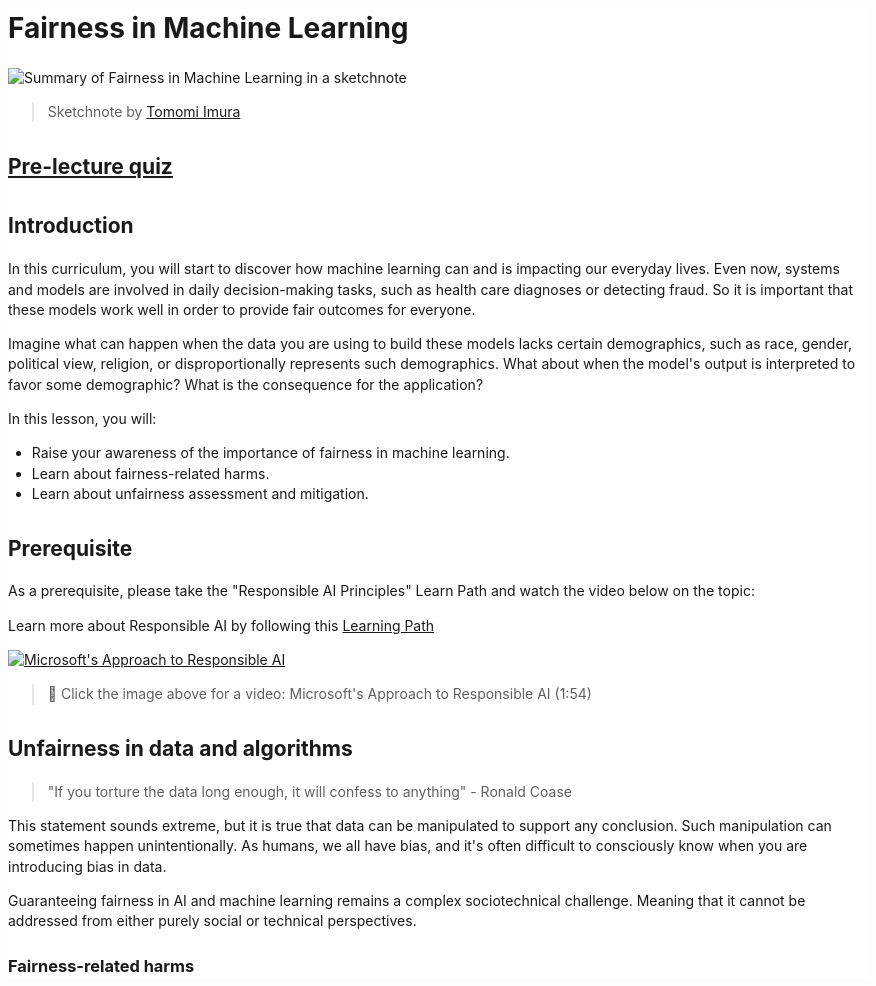 # Fairness in Machine Learning

![Summary of Fairness in Machine Learning in a sketchnote](../../sketchnotes/ml-fairness.png)

> Sketchnote by [Tomomi Imura](https://www.twitter.com/girlie_mac)

## [Pre-lecture quiz](https://gray-sand-07a10f403.1.azurestaticapps.net/quiz/5/)

## Introduction

In this curriculum, you will start to discover how machine learning can and is impacting our everyday lives. Even now, systems and models are involved in daily decision-making tasks, such as health care diagnoses or detecting fraud. So it is important that these models work well in order to provide fair outcomes for everyone.

Imagine what can happen when the data you are using to build these models lacks certain demographics, such as race, gender, political view, religion, or disproportionally represents such demographics. What about when the model's output is interpreted to favor some demographic? What is the consequence for the application?

In this lesson, you will:

- Raise your awareness of the importance of fairness in machine learning.
- Learn about fairness-related harms.
- Learn about unfairness assessment and mitigation.

## Prerequisite

As a prerequisite, please take the "Responsible AI Principles" Learn Path and watch the video below on the topic:

Learn more about Responsible AI by following this [Learning Path](https://docs.microsoft.com/learn/modules/responsible-ai-principles/?WT.mc_id=academic-15963-cxa)

[![Microsoft's Approach to Responsible AI](https://img.youtube.com/vi/dnC8-uUZXSc/0.jpg)](https://youtu.be/dnC8-uUZXSc "Microsoft's Approach to Responsible AI")

> 🎥 Click the image above for a video: Microsoft's Approach to Responsible AI (1:54)

## Unfairness in data and algorithms

> "If you torture the data long enough, it will confess to anything" - Ronald Coase

This statement sounds extreme, but it is true that data can be manipulated to support any conclusion. Such manipulation can sometimes happen unintentionally. As humans, we all have bias, and it's often difficult to consciously know when you are introducing bias in data.

Guaranteeing fairness in AI and machine learning remains a complex sociotechnical challenge. Meaning that it cannot be addressed from either purely social or technical perspectives.

### Fairness-related harms
